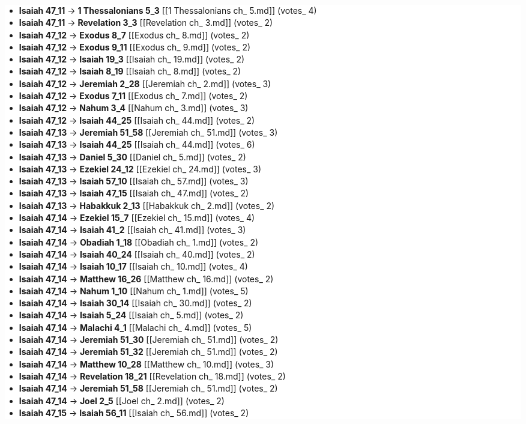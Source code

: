- **Isaiah 47_11** → **1 Thessalonians 5_3** [[1 Thessalonians ch_ 5.md]] (votes_ 4)
- **Isaiah 47_11** → **Revelation 3_3** [[Revelation ch_ 3.md]] (votes_ 2)
- **Isaiah 47_12** → **Exodus 8_7** [[Exodus ch_ 8.md]] (votes_ 2)
- **Isaiah 47_12** → **Exodus 9_11** [[Exodus ch_ 9.md]] (votes_ 2)
- **Isaiah 47_12** → **Isaiah 19_3** [[Isaiah ch_ 19.md]] (votes_ 2)
- **Isaiah 47_12** → **Isaiah 8_19** [[Isaiah ch_ 8.md]] (votes_ 2)
- **Isaiah 47_12** → **Jeremiah 2_28** [[Jeremiah ch_ 2.md]] (votes_ 3)
- **Isaiah 47_12** → **Exodus 7_11** [[Exodus ch_ 7.md]] (votes_ 2)
- **Isaiah 47_12** → **Nahum 3_4** [[Nahum ch_ 3.md]] (votes_ 3)
- **Isaiah 47_12** → **Isaiah 44_25** [[Isaiah ch_ 44.md]] (votes_ 2)
- **Isaiah 47_13** → **Jeremiah 51_58** [[Jeremiah ch_ 51.md]] (votes_ 3)
- **Isaiah 47_13** → **Isaiah 44_25** [[Isaiah ch_ 44.md]] (votes_ 6)
- **Isaiah 47_13** → **Daniel 5_30** [[Daniel ch_ 5.md]] (votes_ 2)
- **Isaiah 47_13** → **Ezekiel 24_12** [[Ezekiel ch_ 24.md]] (votes_ 3)
- **Isaiah 47_13** → **Isaiah 57_10** [[Isaiah ch_ 57.md]] (votes_ 3)
- **Isaiah 47_13** → **Isaiah 47_15** [[Isaiah ch_ 47.md]] (votes_ 2)
- **Isaiah 47_13** → **Habakkuk 2_13** [[Habakkuk ch_ 2.md]] (votes_ 2)
- **Isaiah 47_14** → **Ezekiel 15_7** [[Ezekiel ch_ 15.md]] (votes_ 4)
- **Isaiah 47_14** → **Isaiah 41_2** [[Isaiah ch_ 41.md]] (votes_ 3)
- **Isaiah 47_14** → **Obadiah 1_18** [[Obadiah ch_ 1.md]] (votes_ 2)
- **Isaiah 47_14** → **Isaiah 40_24** [[Isaiah ch_ 40.md]] (votes_ 2)
- **Isaiah 47_14** → **Isaiah 10_17** [[Isaiah ch_ 10.md]] (votes_ 4)
- **Isaiah 47_14** → **Matthew 16_26** [[Matthew ch_ 16.md]] (votes_ 2)
- **Isaiah 47_14** → **Nahum 1_10** [[Nahum ch_ 1.md]] (votes_ 5)
- **Isaiah 47_14** → **Isaiah 30_14** [[Isaiah ch_ 30.md]] (votes_ 2)
- **Isaiah 47_14** → **Isaiah 5_24** [[Isaiah ch_ 5.md]] (votes_ 2)
- **Isaiah 47_14** → **Malachi 4_1** [[Malachi ch_ 4.md]] (votes_ 5)
- **Isaiah 47_14** → **Jeremiah 51_30** [[Jeremiah ch_ 51.md]] (votes_ 2)
- **Isaiah 47_14** → **Jeremiah 51_32** [[Jeremiah ch_ 51.md]] (votes_ 2)
- **Isaiah 47_14** → **Matthew 10_28** [[Matthew ch_ 10.md]] (votes_ 3)
- **Isaiah 47_14** → **Revelation 18_21** [[Revelation ch_ 18.md]] (votes_ 2)
- **Isaiah 47_14** → **Jeremiah 51_58** [[Jeremiah ch_ 51.md]] (votes_ 2)
- **Isaiah 47_14** → **Joel 2_5** [[Joel ch_ 2.md]] (votes_ 2)
- **Isaiah 47_15** → **Isaiah 56_11** [[Isaiah ch_ 56.md]] (votes_ 2)
